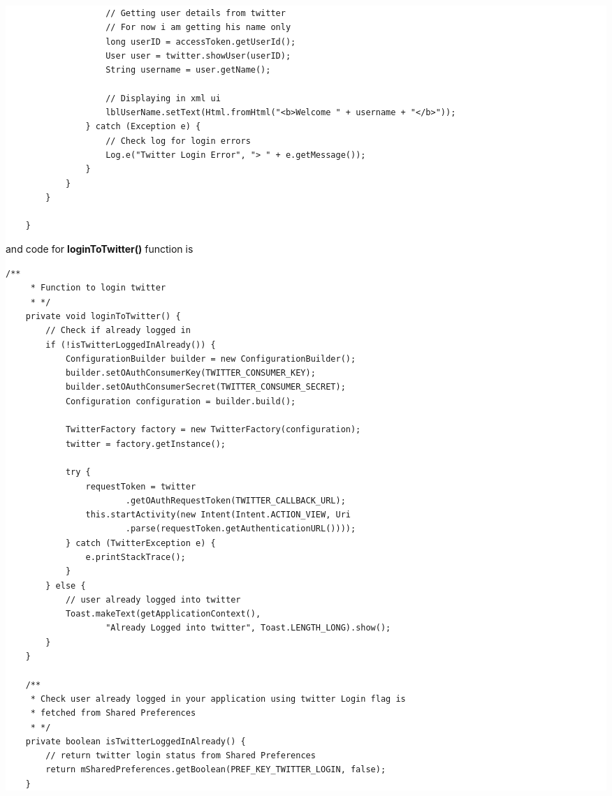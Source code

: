                         // Getting user details from twitter
                        // For now i am getting his name only
                        long userID = accessToken.getUserId();
                        User user = twitter.showUser(userID);
                        String username = user.getName();
                        
                        // Displaying in xml ui
                        lblUserName.setText(Html.fromHtml("<b>Welcome " + username + "</b>"));
                    } catch (Exception e) {
                        // Check log for login errors
                        Log.e("Twitter Login Error", "> " + e.getMessage());
                    }
                }
            }

        }

and code for **loginToTwitter()** function is

    /**
         * Function to login twitter
         * */
        private void loginToTwitter() {
            // Check if already logged in
            if (!isTwitterLoggedInAlready()) {
                ConfigurationBuilder builder = new ConfigurationBuilder();
                builder.setOAuthConsumerKey(TWITTER_CONSUMER_KEY);
                builder.setOAuthConsumerSecret(TWITTER_CONSUMER_SECRET);
                Configuration configuration = builder.build();
                
                TwitterFactory factory = new TwitterFactory(configuration);
                twitter = factory.getInstance();

                try {
                    requestToken = twitter
                            .getOAuthRequestToken(TWITTER_CALLBACK_URL);
                    this.startActivity(new Intent(Intent.ACTION_VIEW, Uri
                            .parse(requestToken.getAuthenticationURL())));
                } catch (TwitterException e) {
                    e.printStackTrace();
                }
            } else {
                // user already logged into twitter
                Toast.makeText(getApplicationContext(),
                        "Already Logged into twitter", Toast.LENGTH_LONG).show();
            }
        }

        /**
         * Check user already logged in your application using twitter Login flag is
         * fetched from Shared Preferences
         * */
        private boolean isTwitterLoggedInAlready() {
            // return twitter login status from Shared Preferences
            return mSharedPreferences.getBoolean(PREF_KEY_TWITTER_LOGIN, false);
        }
